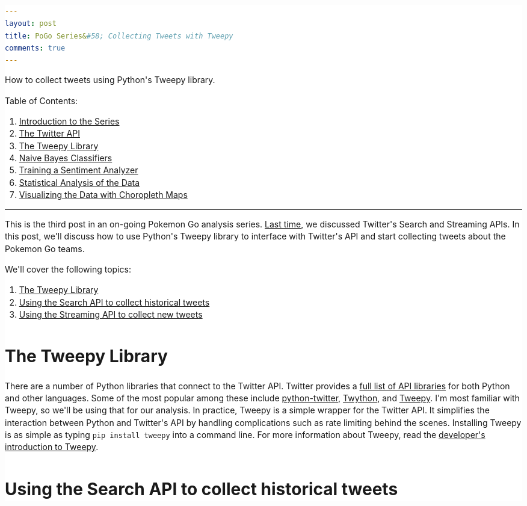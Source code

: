 ```yaml
---
layout: post
title: PoGo Series&#58; Collecting Tweets with Tweepy
comments: true
---
```


How to collect tweets using Python's Tweepy library.



Table of Contents:

1. [Introduction to the Series](http://www.raknoche.github.io/2016/07/20/PoGo-Series-Intro/)
2. [The Twitter API](http://www.raknoche.github.io/2016/07/21/PoGo-Series-TwitterAPI/)
3. [The Tweepy Library](http://www.raknoche.github.io/2016/07/23/PoGo-Series-Tweepy/) 
4. [Naive Bayes Classifiers](http://www.raknoche.github.io/2016/07/24/PoGo-Series-NaiveBayesClassifier/)
5. [Training a Sentiment Analyzer](http://www.raknoche.github.io/2016/07/28/PoGo-Series-Sentiment-Analyzer/)
6. [Statistical Analysis of the Data](http://www.raknoche.github.io/2016/07/31/PoGo-Series-Statistical-Analysis-of-the-Data/)
7. [Visualizing the Data with Choropleth Maps](http://www.raknoche.github.io/2016/08/03/PoGo-Series-Making-a-Choropleth-Map/)

---------------------

This is the third post in an on-going Pokemon Go analysis series.  [Last time](http://www.raknoche.github.io/2016/07/23/PoGo-Series-Tweepy/), we discussed Twitter's Search and Streaming APIs.  In this post, we'll discuss how to use Python's Tweepy library to interface with Twitter's API and start collecting tweets about the Pokemon Go teams.


We'll cover the following topics:

1. [The Tweepy Library](#tweepy)
2. [Using the Search API to collect historical tweets](#search)
3. [Using the Streaming API to collect new tweets](#stream)

# <a name="tweepy"></a> The Tweepy Library

There are a number of Python libraries that connect to the Twitter API.  Twitter provides a [full list of API libraries](https://dev.twitter.com/overview/api/twitter-libraries) for both Python and other languages. Some of the most popular among these include [python-twitter](https://github.com/bear/python-twitter), [Twython](https://twython.readthedocs.io/en/latest/), and [Tweepy](http://www.tweepy.org/).  I'm most familiar with Tweepy, so we'll be using that for our analysis.  In practice, Tweepy is a simple wrapper for the Twitter API.  It simplifies the interaction between Python and Twitter's API by handling complications such as rate limiting behind the scenes.  Installing Tweepy is as simple as typing `pip install tweepy` into a command line.  For more information about Tweepy, read the [developer's introduction to Tweepy](http://tweepy.readthedocs.io/en/v3.5.0/getting_started.html#introduction).  


# <a name="search"></a> Using the Search API to collect historical tweets
